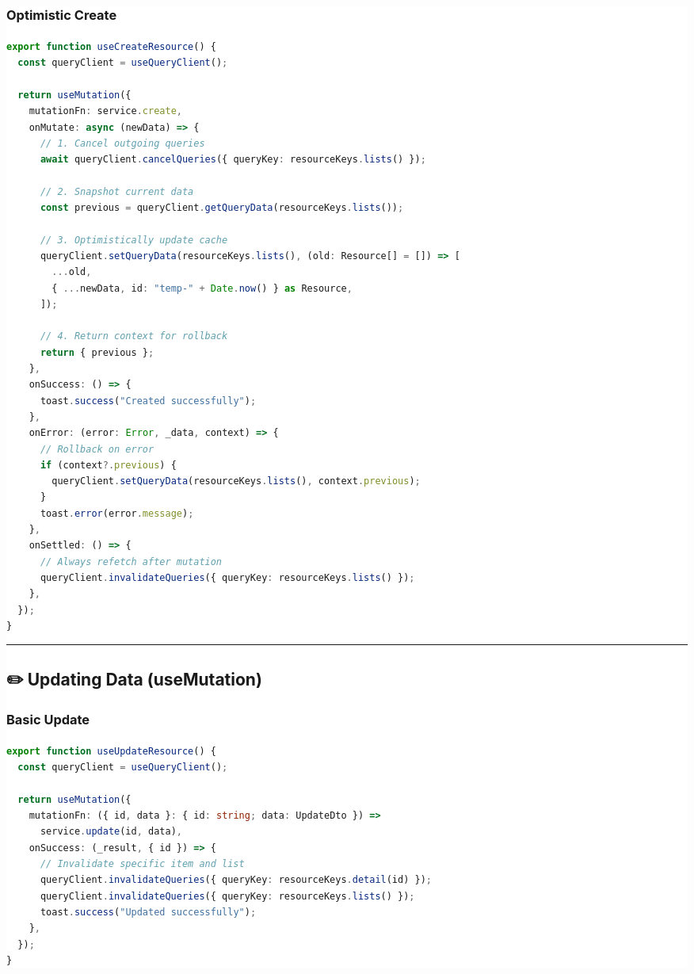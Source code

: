 ### Optimistic Create

```typescript
export function useCreateResource() {
  const queryClient = useQueryClient();

  return useMutation({
    mutationFn: service.create,
    onMutate: async (newData) => {
      // 1. Cancel outgoing queries
      await queryClient.cancelQueries({ queryKey: resourceKeys.lists() });

      // 2. Snapshot current data
      const previous = queryClient.getQueryData(resourceKeys.lists());

      // 3. Optimistically update cache
      queryClient.setQueryData(resourceKeys.lists(), (old: Resource[] = []) => [
        ...old,
        { ...newData, id: "temp-" + Date.now() } as Resource,
      ]);

      // 4. Return context for rollback
      return { previous };
    },
    onSuccess: () => {
      toast.success("Created successfully");
    },
    onError: (error: Error, _data, context) => {
      // Rollback on error
      if (context?.previous) {
        queryClient.setQueryData(resourceKeys.lists(), context.previous);
      }
      toast.error(error.message);
    },
    onSettled: () => {
      // Always refetch after mutation
      queryClient.invalidateQueries({ queryKey: resourceKeys.lists() });
    },
  });
}
```

---

## ✏️ Updating Data (useMutation)

### Basic Update

```typescript
export function useUpdateResource() {
  const queryClient = useQueryClient();

  return useMutation({
    mutationFn: ({ id, data }: { id: string; data: UpdateDto }) =>
      service.update(id, data),
    onSuccess: (_result, { id }) => {
      // Invalidate specific item and list
      queryClient.invalidateQueries({ queryKey: resourceKeys.detail(id) });
      queryClient.invalidateQueries({ queryKey: resourceKeys.lists() });
      toast.success("Updated successfully");
    },
  });
}
```
